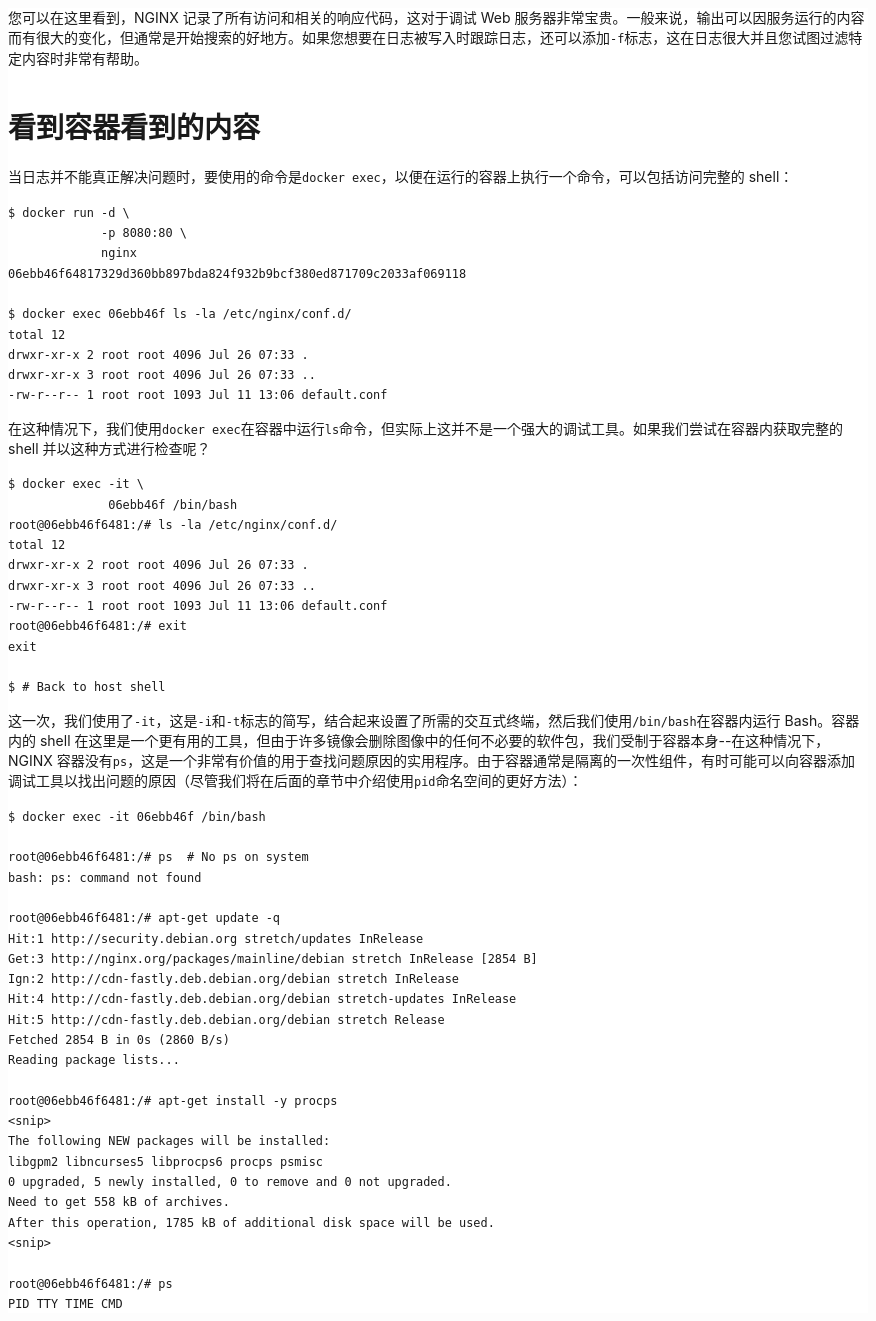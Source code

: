您可以在这里看到，NGINX 记录了所有访问和相关的响应代码，这对于调试 Web 服务器非常宝贵。一般来说，输出可以因服务运行的内容而有很大的变化，但通常是开始搜索的好地方。如果您想要在日志被写入时跟踪日志，还可以添加`-f`标志，这在日志很大并且您试图过滤特定内容时非常有帮助。

# 看到容器看到的内容

当日志并不能真正解决问题时，要使用的命令是`docker exec`，以便在运行的容器上执行一个命令，可以包括访问完整的 shell：

```
$ docker run -d \
             -p 8080:80 \
             nginx
06ebb46f64817329d360bb897bda824f932b9bcf380ed871709c2033af069118

$ docker exec 06ebb46f ls -la /etc/nginx/conf.d/
total 12
drwxr-xr-x 2 root root 4096 Jul 26 07:33 .
drwxr-xr-x 3 root root 4096 Jul 26 07:33 ..
-rw-r--r-- 1 root root 1093 Jul 11 13:06 default.conf
```

在这种情况下，我们使用`docker exec`在容器中运行`ls`命令，但实际上这并不是一个强大的调试工具。如果我们尝试在容器内获取完整的 shell 并以这种方式进行检查呢？

```
$ docker exec -it \
              06ebb46f /bin/bash
root@06ebb46f6481:/# ls -la /etc/nginx/conf.d/
total 12
drwxr-xr-x 2 root root 4096 Jul 26 07:33 .
drwxr-xr-x 3 root root 4096 Jul 26 07:33 ..
-rw-r--r-- 1 root root 1093 Jul 11 13:06 default.conf
root@06ebb46f6481:/# exit
exit

$ # Back to host shell
```

这一次，我们使用了`-it`，这是`-i`和`-t`标志的简写，结合起来设置了所需的交互式终端，然后我们使用`/bin/bash`在容器内运行 Bash。容器内的 shell 在这里是一个更有用的工具，但由于许多镜像会删除图像中的任何不必要的软件包，我们受制于容器本身--在这种情况下，NGINX 容器没有`ps`，这是一个非常有价值的用于查找问题原因的实用程序。由于容器通常是隔离的一次性组件，有时可能可以向容器添加调试工具以找出问题的原因（尽管我们将在后面的章节中介绍使用`pid`命名空间的更好方法）：

```
$ docker exec -it 06ebb46f /bin/bash

root@06ebb46f6481:/# ps  # No ps on system
bash: ps: command not found

root@06ebb46f6481:/# apt-get update -q
Hit:1 http://security.debian.org stretch/updates InRelease
Get:3 http://nginx.org/packages/mainline/debian stretch InRelease [2854 B]
Ign:2 http://cdn-fastly.deb.debian.org/debian stretch InRelease
Hit:4 http://cdn-fastly.deb.debian.org/debian stretch-updates InRelease
Hit:5 http://cdn-fastly.deb.debian.org/debian stretch Release
Fetched 2854 B in 0s (2860 B/s)
Reading package lists...

root@06ebb46f6481:/# apt-get install -y procps
<snip>
The following NEW packages will be installed:
libgpm2 libncurses5 libprocps6 procps psmisc
0 upgraded, 5 newly installed, 0 to remove and 0 not upgraded.
Need to get 558 kB of archives.
After this operation, 1785 kB of additional disk space will be used.
<snip>

root@06ebb46f6481:/# ps
PID TTY TIME CMD
```